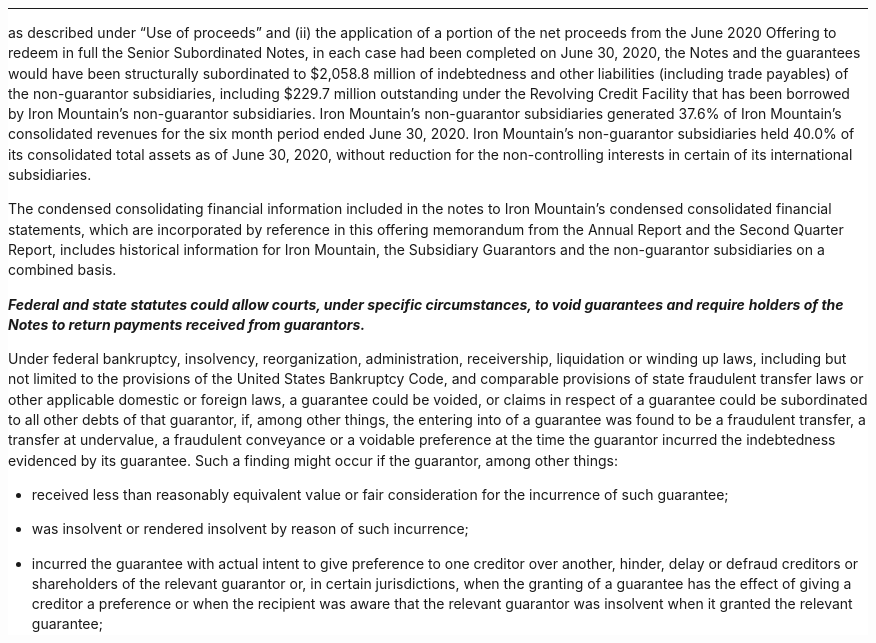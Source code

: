 
-----

as described under “Use of proceeds” and (ii) the application of a portion of the net proceeds from the
June 2020 Offering to redeem in full the Senior Subordinated Notes, in each case had been completed on
June 30, 2020, the Notes and the guarantees would have been structurally subordinated to $2,058.8 million
of indebtedness and other liabilities (including trade payables) of the non-guarantor subsidiaries, including
$229.7 million outstanding under the Revolving Credit Facility that has been borrowed by Iron Mountain’s
non-guarantor subsidiaries. Iron Mountain’s non-guarantor subsidiaries generated 37.6% of Iron Mountain’s
consolidated revenues for the six month period ended June 30, 2020. Iron Mountain’s non-guarantor
subsidiaries held 40.0% of its consolidated total assets as of June 30, 2020, without reduction for the
non-controlling interests in certain of its international subsidiaries.

The condensed consolidating financial information included in the notes to Iron Mountain’s condensed
consolidated financial statements, which are incorporated by reference in this offering memorandum from
the Annual Report and the Second Quarter Report, includes historical information for Iron Mountain, the
Subsidiary Guarantors and the non-guarantor subsidiaries on a combined basis.

**_Federal and state statutes could allow courts, under specific circumstances, to void guarantees and require_**
**_holders of the Notes to return payments received from guarantors._**

Under federal bankruptcy, insolvency, reorganization, administration, receivership, liquidation or
winding up laws, including but not limited to the provisions of the United States Bankruptcy Code, and
comparable provisions of state fraudulent transfer laws or other applicable domestic or foreign laws, a
guarantee could be voided, or claims in respect of a guarantee could be subordinated to all other debts of that
guarantor, if, among other things, the entering into of a guarantee was found to be a fraudulent transfer, a
transfer at undervalue, a fraudulent conveyance or a voidable preference at the time the guarantor incurred
the indebtedness evidenced by its guarantee. Such a finding might occur if the guarantor, among other
things:

   - received less than reasonably equivalent value or fair consideration for the incurrence of such
guarantee;

   - was insolvent or rendered insolvent by reason of such incurrence;

   - incurred the guarantee with actual intent to give preference to one creditor over another, hinder,
delay or defraud creditors or shareholders of the relevant guarantor or, in certain jurisdictions, when
the granting of a guarantee has the effect of giving a creditor a preference or when the recipient
was aware that the relevant guarantor was insolvent when it granted the relevant guarantee;
